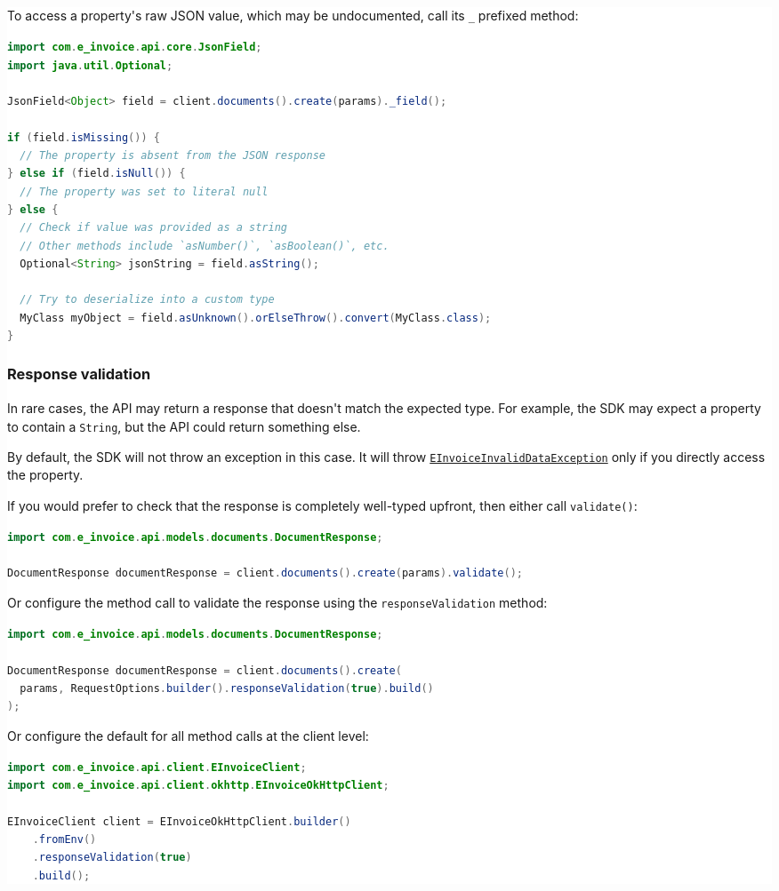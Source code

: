 To access a property's raw JSON value, which may be undocumented, call its `_` prefixed method:

```java
import com.e_invoice.api.core.JsonField;
import java.util.Optional;

JsonField<Object> field = client.documents().create(params)._field();

if (field.isMissing()) {
  // The property is absent from the JSON response
} else if (field.isNull()) {
  // The property was set to literal null
} else {
  // Check if value was provided as a string
  // Other methods include `asNumber()`, `asBoolean()`, etc.
  Optional<String> jsonString = field.asString();

  // Try to deserialize into a custom type
  MyClass myObject = field.asUnknown().orElseThrow().convert(MyClass.class);
}
```

### Response validation

In rare cases, the API may return a response that doesn't match the expected type. For example, the SDK may expect a property to contain a `String`, but the API could return something else.

By default, the SDK will not throw an exception in this case. It will throw [`EInvoiceInvalidDataException`](e-invoice-java-core/src/main/kotlin/com/e_invoice/api/errors/EInvoiceInvalidDataException.kt) only if you directly access the property.

If you would prefer to check that the response is completely well-typed upfront, then either call `validate()`:

```java
import com.e_invoice.api.models.documents.DocumentResponse;

DocumentResponse documentResponse = client.documents().create(params).validate();
```

Or configure the method call to validate the response using the `responseValidation` method:

```java
import com.e_invoice.api.models.documents.DocumentResponse;

DocumentResponse documentResponse = client.documents().create(
  params, RequestOptions.builder().responseValidation(true).build()
);
```

Or configure the default for all method calls at the client level:

```java
import com.e_invoice.api.client.EInvoiceClient;
import com.e_invoice.api.client.okhttp.EInvoiceOkHttpClient;

EInvoiceClient client = EInvoiceOkHttpClient.builder()
    .fromEnv()
    .responseValidation(true)
    .build();
```
